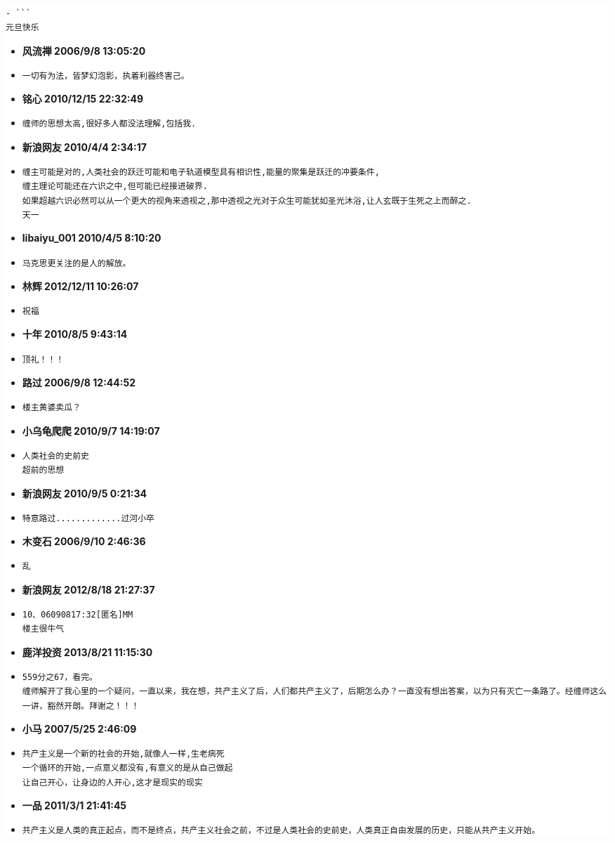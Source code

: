   ```
- ```
  元旦快乐
  ```
- **风流禅 2006/9/8 13:05:20**
- ```
  一切有为法，皆梦幻泡影，执着利器终害己。
  ```
- **铭心 2010/12/15 22:32:49**
- ```
  缠师的思想太高,很好多人都没法理解,包括我.
  ```
- **新浪网友 2010/4/4 2:34:17**
- ```
  缠主可能是对的,人类社会的跃迁可能和电子轨道模型具有相识性,能量的聚集是跃迁的冲要条件,
  缠主理论可能还在六识之中,但可能已经接进破界.
  如果超越六识必然可以从一个更大的视角来透视之,那中透视之光对于众生可能犹如圣光沐浴,让人玄既于生死之上而醉之.
  天一
  ```
- **libaiyu_001 2010/4/5 8:10:20**
- ```
  马克思更关注的是人的解放。
  ```
- **林辉 2012/12/11 10:26:07**
- ```
  祝福
  ```
- **十年 2010/8/5 9:43:14**
- ```
  顶礼！！！
  ```
- **路过 2006/9/8 12:44:52**
- ```
  楼主黄婆卖瓜？
  ```
- **小乌龟爬爬 2010/9/7 14:19:07**
- ```
  人类社会的史前史
  超前的思想
  ```
- **新浪网友 2010/9/5 0:21:34**
- ```
  特意路过.............过河小卒
  ```
- **木变石 2006/9/10 2:46:36**
- ```
  乱
  ```
- **新浪网友 2012/8/18 21:27:37**
- ```
  10、06090817:32[匿名]MM
  楼主很牛气
  ```
- **鹿洋投资 2013/8/21 11:15:30**
- ```
  559分之67，看完。
  缠师解开了我心里的一个疑问，一直以来，我在想，共产主义了后，人们都共产主义了，后期怎么办？一直没有想出答案，以为只有灭亡一条路了。经缠师这么一讲，豁然开朗。拜谢之！！！
  ```
- **小马 2007/5/25 2:46:09**
- ```
  共产主义是一个新的社会的开始,就像人一样,生老病死
  一个循环的开始,一点意义都没有,有意义的是从自己做起
  让自己开心，让身边的人开心,这才是现实的现实
  ```
- **一品 2011/3/1 21:41:45**
- ```
  共产主义是人类的真正起点，而不是终点，共产主义社会之前，不过是人类社会的史前史，人类真正自由发展的历史，只能从共产主义开始。
  ```